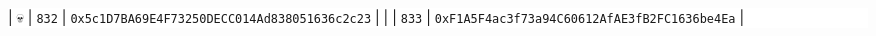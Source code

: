 | 💀 | `832` | `0x5c1D7BA69E4F73250DECC014Ad838051636c2c23` |
|  | `833` | `0xF1A5F4ac3f73a94C60612AfAE3fB2FC1636be4Ea` |
